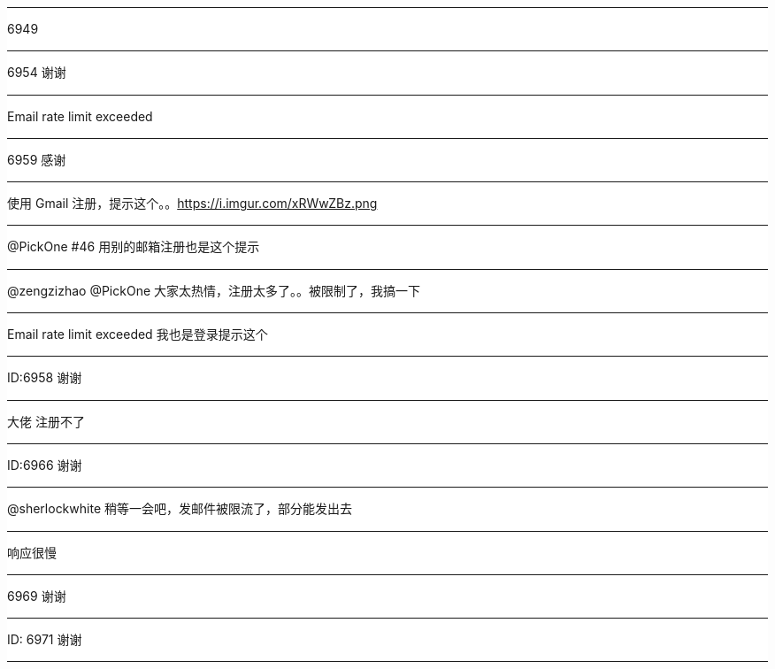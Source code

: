 ---------------------------------------------------

6949

---------------------------------------------------

6954 谢谢

---------------------------------------------------

Email rate limit exceeded

---------------------------------------------------

6959 感谢

---------------------------------------------------

使用 Gmail 注册，提示这个。。https://i.imgur.com/xRWwZBz.png

---------------------------------------------------

@PickOne #46 用别的邮箱注册也是这个提示

---------------------------------------------------

@zengzizhao @PickOne  大家太热情，注册太多了。。被限制了，我搞一下

---------------------------------------------------

Email rate limit exceeded 我也是登录提示这个

---------------------------------------------------

ID:6958 谢谢

---------------------------------------------------

大佬 注册不了

---------------------------------------------------

ID:6966 谢谢

---------------------------------------------------

@sherlockwhite 稍等一会吧，发邮件被限流了，部分能发出去

---------------------------------------------------

响应很慢

---------------------------------------------------

6969 谢谢

---------------------------------------------------

ID: 6971
谢谢

---------------------------------------------------
